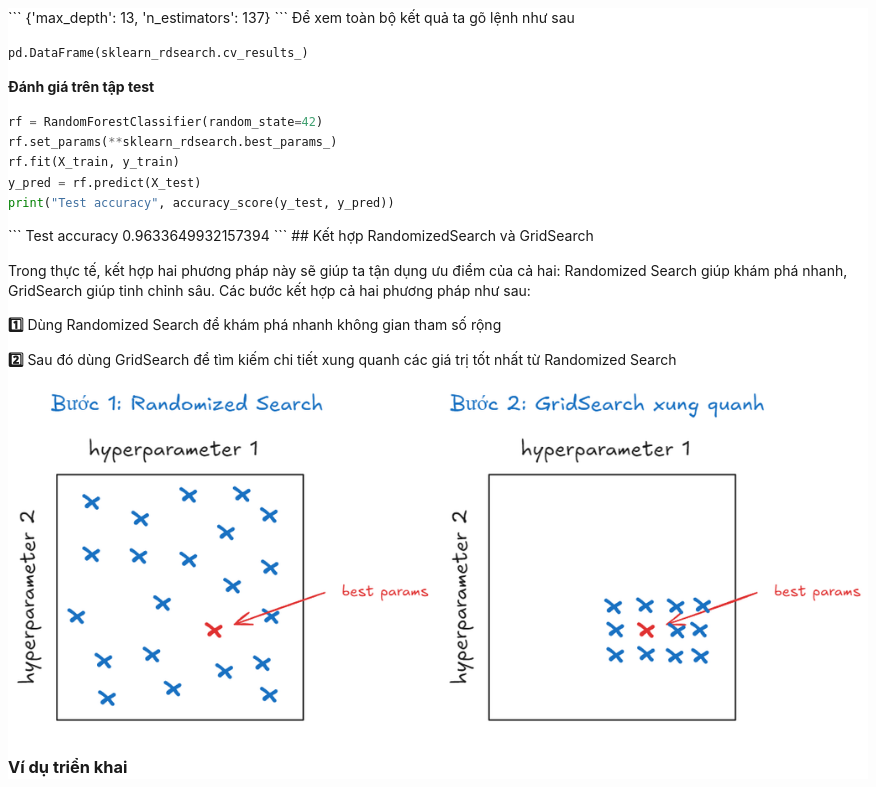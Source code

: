 <pythonoutput>
```
{'max_depth': 13, 'n_estimators': 137}
```
</pythonoutput>
Để xem toàn bộ kết quả ta gõ lệnh như sau

```python
pd.DataFrame(sklearn_rdsearch.cv_results_)
```

**Đánh giá trên tập test**

```python
rf = RandomForestClassifier(random_state=42)
rf.set_params(**sklearn_rdsearch.best_params_)
rf.fit(X_train, y_train)
y_pred = rf.predict(X_test)
print("Test accuracy", accuracy_score(y_test, y_pred))
```

<pythonoutput>
```
Test accuracy 0.9633649932157394
```
</pythonoutput>
## Kết hợp RandomizedSearch và GridSearch

Trong thực tế, kết hợp hai phương pháp này sẽ giúp ta tận dụng ưu điểm của cả hai: Randomized Search giúp khám phá nhanh, GridSearch giúp tinh chỉnh sâu. Các bước kết hợp cả hai phương pháp như sau:

**:one:** Dùng Randomized Search để khám phá nhanh không gian tham số rộng

**:two:** Sau đó dùng GridSearch để tìm kiếm chi tiết xung quanh các giá trị tốt nhất từ Randomized Search

![](hybrid.png)
### Ví dụ triển khai
